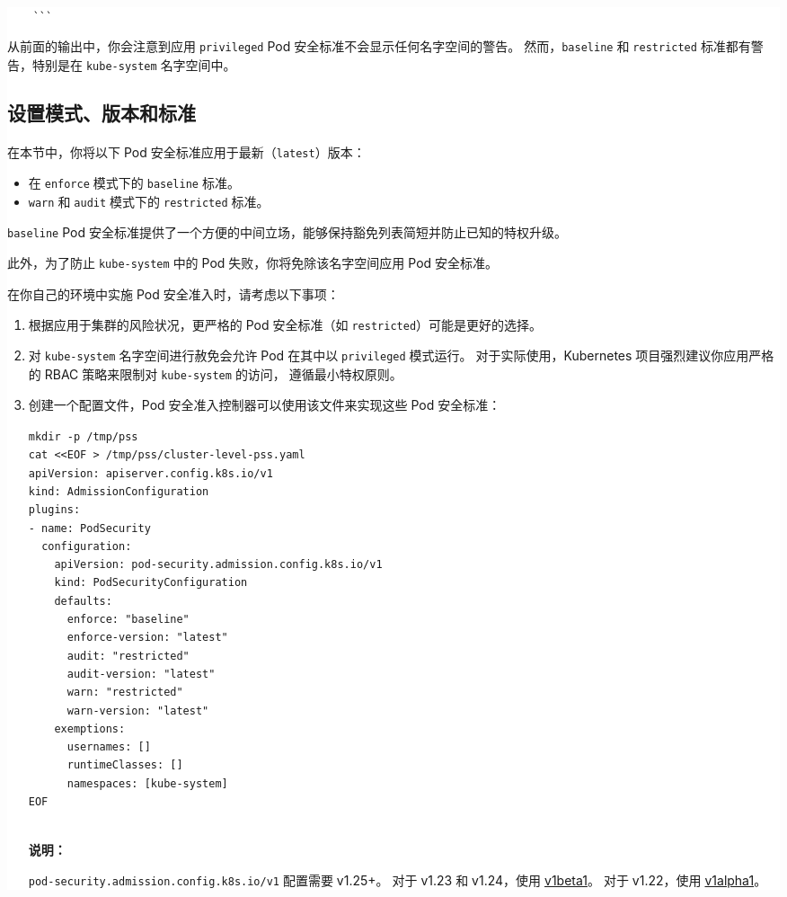         
        ```
        

从前面的输出中，你会注意到应用 `privileged` Pod 安全标准不会显示任何名字空间的警告。 然而，`baseline` 和 `restricted` 标准都有警告，特别是在 `kube-system` 名字空间中。

设置模式、版本和标准[](#set-modes-versions-and-standards)
-----------------------------------------------

在本节中，你将以下 Pod 安全标准应用于最新（`latest`）版本：

*   在 `enforce` 模式下的 `baseline` 标准。
*   `warn` 和 `audit` 模式下的 `restricted` 标准。

`baseline` Pod 安全标准提供了一个方便的中间立场，能够保持豁免列表简短并防止已知的特权升级。

此外，为了防止 `kube-system` 中的 Pod 失败，你将免除该名字空间应用 Pod 安全标准。

在你自己的环境中实施 Pod 安全准入时，请考虑以下事项：

1.  根据应用于集群的风险状况，更严格的 Pod 安全标准（如 `restricted`）可能是更好的选择。
    
2.  对 `kube-system` 名字空间进行赦免会允许 Pod 在其中以 `privileged` 模式运行。 对于实际使用，Kubernetes 项目强烈建议你应用严格的 RBAC 策略来限制对 `kube-system` 的访问， 遵循最小特权原则。
    
3.  创建一个配置文件，Pod 安全准入控制器可以使用该文件来实现这些 Pod 安全标准：
    
    ```
    mkdir -p /tmp/pss
    cat <<EOF > /tmp/pss/cluster-level-pss.yaml
    apiVersion: apiserver.config.k8s.io/v1
    kind: AdmissionConfiguration
    plugins:
    - name: PodSecurity
      configuration:
        apiVersion: pod-security.admission.config.k8s.io/v1
        kind: PodSecurityConfiguration
        defaults:
          enforce: "baseline"
          enforce-version: "latest"
          audit: "restricted"
          audit-version: "latest"
          warn: "restricted"
          warn-version: "latest"
        exemptions:
          usernames: []
          runtimeClasses: []
          namespaces: [kube-system]
    EOF
    
    
    ```
    
    **说明：**
    
    `pod-security.admission.config.k8s.io/v1` 配置需要 v1.25+。 对于 v1.23 和 v1.24，使用 [v1beta1](https://v1-24.docs.kubernetes.io/zh-cn/docs/tasks/configure-pod-container/enforce-standards-admission-controller/)。 对于 v1.22，使用 [v1alpha1](https://v1-22.docs.kubernetes.io/docs/tasks/configure-pod-container/enforce-standards-admission-controller/)。
    
